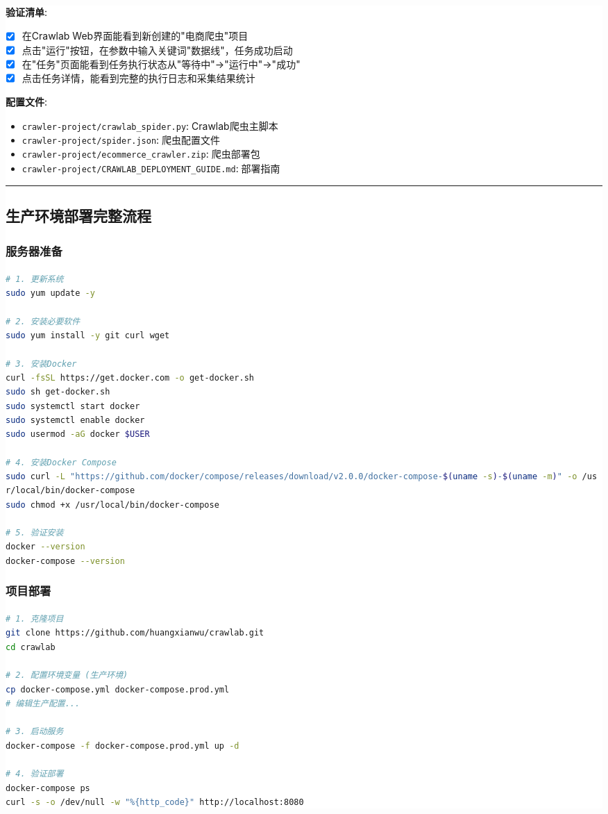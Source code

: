 **验证清单**:
- [x] 在Crawlab Web界面能看到新创建的"电商爬虫"项目
- [x] 点击"运行"按钮，在参数中输入关键词"数据线"，任务成功启动
- [x] 在"任务"页面能看到任务执行状态从"等待中"→"运行中"→"成功"
- [x] 点击任务详情，能看到完整的执行日志和采集结果统计

**配置文件**:
- `crawler-project/crawlab_spider.py`: Crawlab爬虫主脚本
- `crawler-project/spider.json`: 爬虫配置文件
- `crawler-project/ecommerce_crawler.zip`: 爬虫部署包
- `crawler-project/CRAWLAB_DEPLOYMENT_GUIDE.md`: 部署指南

---

## 生产环境部署完整流程

### 服务器准备
```bash
# 1. 更新系统
sudo yum update -y

# 2. 安装必要软件
sudo yum install -y git curl wget

# 3. 安装Docker
curl -fsSL https://get.docker.com -o get-docker.sh
sudo sh get-docker.sh
sudo systemctl start docker
sudo systemctl enable docker
sudo usermod -aG docker $USER

# 4. 安装Docker Compose
sudo curl -L "https://github.com/docker/compose/releases/download/v2.0.0/docker-compose-$(uname -s)-$(uname -m)" -o /usr/local/bin/docker-compose
sudo chmod +x /usr/local/bin/docker-compose

# 5. 验证安装
docker --version
docker-compose --version
```

### 项目部署
```bash
# 1. 克隆项目
git clone https://github.com/huangxianwu/crawlab.git
cd crawlab

# 2. 配置环境变量 (生产环境)
cp docker-compose.yml docker-compose.prod.yml
# 编辑生产配置...

# 3. 启动服务
docker-compose -f docker-compose.prod.yml up -d

# 4. 验证部署
docker-compose ps
curl -s -o /dev/null -w "%{http_code}" http://localhost:8080
```
